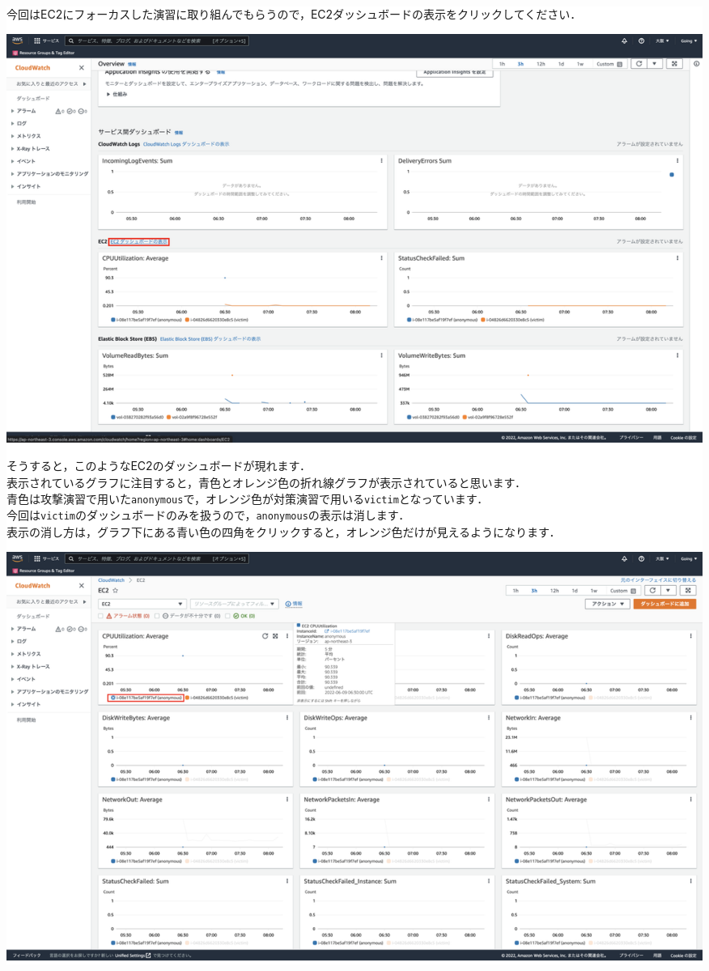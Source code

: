 今回はEC2にフォーカスした演習に取り組んでもらうので，EC2ダッシュボードの表示をクリックしてください．

![](img/13.png)

そうすると，このようなEC2のダッシュボードが現れます．  
表示されているグラフに注目すると，青色とオレンジ色の折れ線グラフが表示されていると思います．  
青色は攻撃演習で用いた`anonymous`で，オレンジ色が対策演習で用いる`victim`となっています．  
今回は`victim`のダッシュボードのみを扱うので，`anonymous`の表示は消します．  
表示の消し方は，グラフ下にある青い色の四角をクリックすると，オレンジ色だけが見えるようになります．

![](img/14.png)
